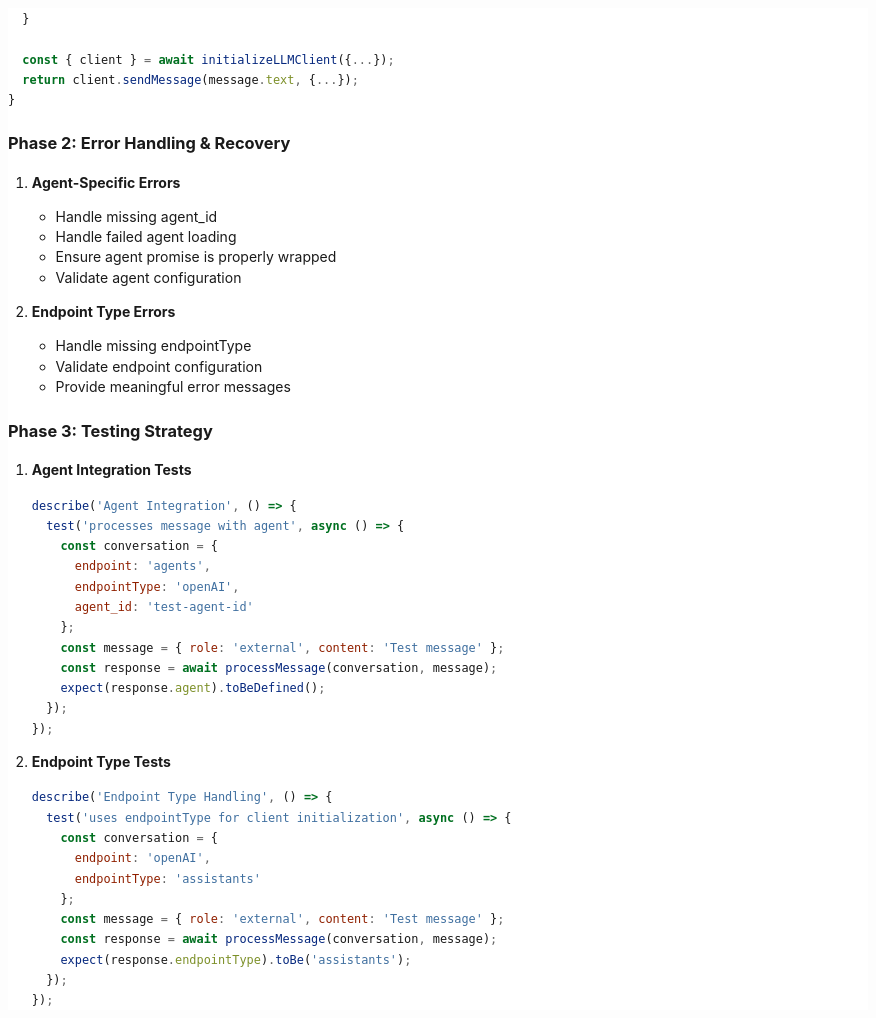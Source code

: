    ```javascript
     }
     
     const { client } = await initializeLLMClient({...});
     return client.sendMessage(message.text, {...});
   }
   ```

### Phase 2: Error Handling & Recovery

1. **Agent-Specific Errors**
   - Handle missing agent_id
   - Handle failed agent loading
   - Ensure agent promise is properly wrapped
   - Validate agent configuration

2. **Endpoint Type Errors**
   - Handle missing endpointType
   - Validate endpoint configuration
   - Provide meaningful error messages

### Phase 3: Testing Strategy

1. **Agent Integration Tests**
   ```javascript
   describe('Agent Integration', () => {
     test('processes message with agent', async () => {
       const conversation = {
         endpoint: 'agents',
         endpointType: 'openAI',
         agent_id: 'test-agent-id'
       };
       const message = { role: 'external', content: 'Test message' };
       const response = await processMessage(conversation, message);
       expect(response.agent).toBeDefined();
     });
   });
   ```

2. **Endpoint Type Tests**
   ```javascript
   describe('Endpoint Type Handling', () => {
     test('uses endpointType for client initialization', async () => {
       const conversation = {
         endpoint: 'openAI',
         endpointType: 'assistants'
       };
       const message = { role: 'external', content: 'Test message' };
       const response = await processMessage(conversation, message);
       expect(response.endpointType).toBe('assistants');
     });
   });
   ```
